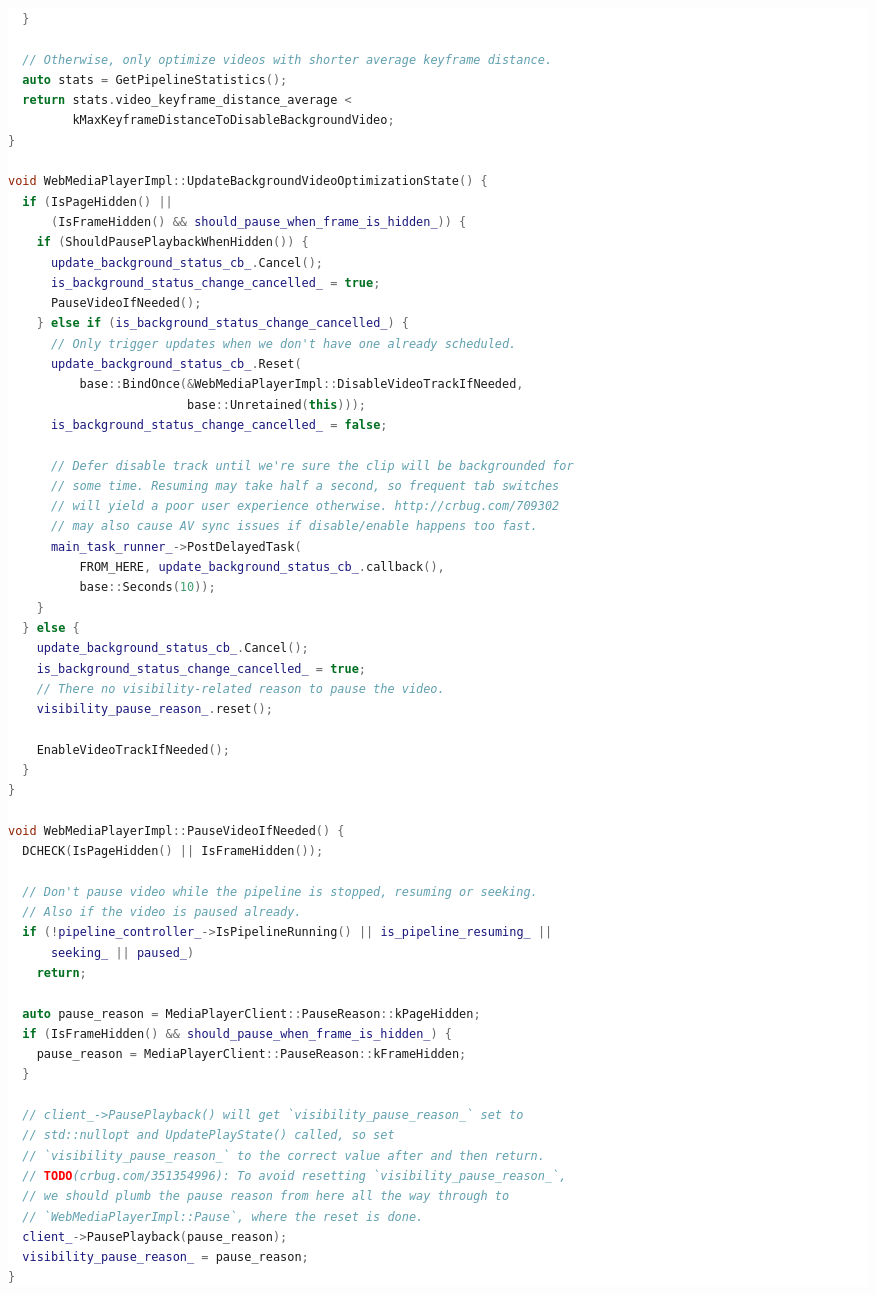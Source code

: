 ```cpp
  }

  // Otherwise, only optimize videos with shorter average keyframe distance.
  auto stats = GetPipelineStatistics();
  return stats.video_keyframe_distance_average <
         kMaxKeyframeDistanceToDisableBackgroundVideo;
}

void WebMediaPlayerImpl::UpdateBackgroundVideoOptimizationState() {
  if (IsPageHidden() ||
      (IsFrameHidden() && should_pause_when_frame_is_hidden_)) {
    if (ShouldPausePlaybackWhenHidden()) {
      update_background_status_cb_.Cancel();
      is_background_status_change_cancelled_ = true;
      PauseVideoIfNeeded();
    } else if (is_background_status_change_cancelled_) {
      // Only trigger updates when we don't have one already scheduled.
      update_background_status_cb_.Reset(
          base::BindOnce(&WebMediaPlayerImpl::DisableVideoTrackIfNeeded,
                         base::Unretained(this)));
      is_background_status_change_cancelled_ = false;

      // Defer disable track until we're sure the clip will be backgrounded for
      // some time. Resuming may take half a second, so frequent tab switches
      // will yield a poor user experience otherwise. http://crbug.com/709302
      // may also cause AV sync issues if disable/enable happens too fast.
      main_task_runner_->PostDelayedTask(
          FROM_HERE, update_background_status_cb_.callback(),
          base::Seconds(10));
    }
  } else {
    update_background_status_cb_.Cancel();
    is_background_status_change_cancelled_ = true;
    // There no visibility-related reason to pause the video.
    visibility_pause_reason_.reset();

    EnableVideoTrackIfNeeded();
  }
}

void WebMediaPlayerImpl::PauseVideoIfNeeded() {
  DCHECK(IsPageHidden() || IsFrameHidden());

  // Don't pause video while the pipeline is stopped, resuming or seeking.
  // Also if the video is paused already.
  if (!pipeline_controller_->IsPipelineRunning() || is_pipeline_resuming_ ||
      seeking_ || paused_)
    return;

  auto pause_reason = MediaPlayerClient::PauseReason::kPageHidden;
  if (IsFrameHidden() && should_pause_when_frame_is_hidden_) {
    pause_reason = MediaPlayerClient::PauseReason::kFrameHidden;
  }

  // client_->PausePlayback() will get `visibility_pause_reason_` set to
  // std::nullopt and UpdatePlayState() called, so set
  // `visibility_pause_reason_` to the correct value after and then return.
  // TODO(crbug.com/351354996): To avoid resetting `visibility_pause_reason_`,
  // we should plumb the pause reason from here all the way through to
  // `WebMediaPlayerImpl::Pause`, where the reset is done.
  client_->PausePlayback(pause_reason);
  visibility_pause_reason_ = pause_reason;
}
```